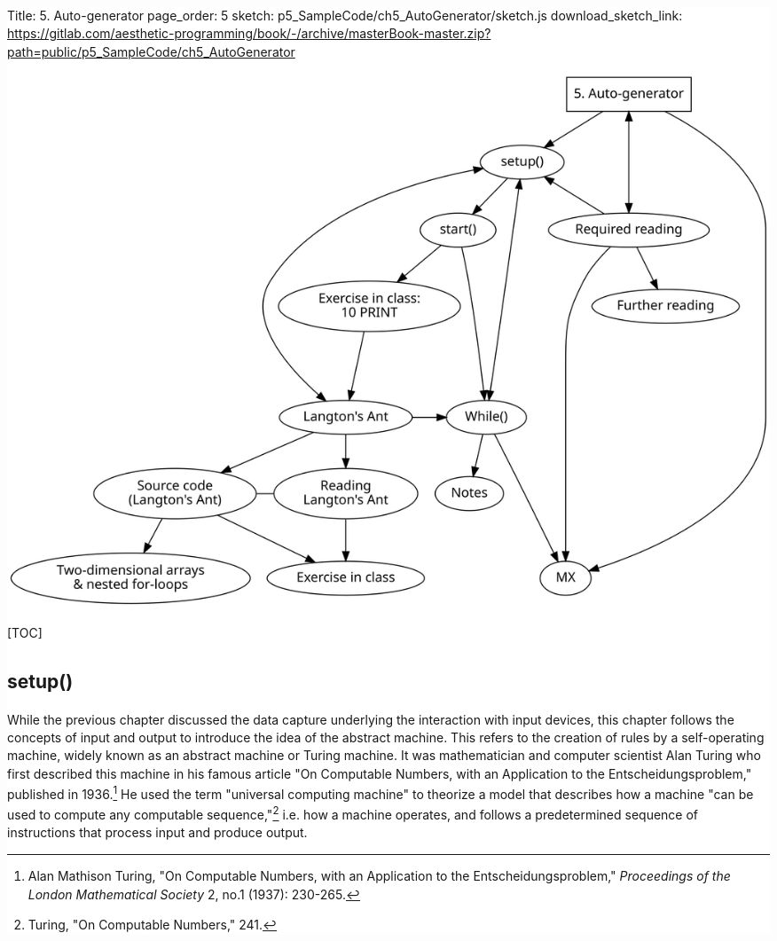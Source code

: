 Title: 5. Auto-generator
page_order: 5
sketch: p5_SampleCode/ch5_AutoGenerator/sketch.js
download_sketch_link: https://gitlab.com/aesthetic-programming/book/-/archive/masterBook-master.zip?path=public/p5_SampleCode/ch5_AutoGenerator

![flowchart](ch5_0.svg)

[TOC]

## setup()

While the previous chapter discussed the data capture underlying the interaction with input devices, this chapter follows the concepts of input and output to introduce the idea of the abstract machine. This refers to the creation of rules by a self-operating machine, widely known as an abstract machine or Turing machine. It was mathematician and computer scientist Alan Turing who first described this machine in his famous article "On Computable Numbers, with an Application to the Entscheidungsproblem," published in 1936.[^Turing] He used the term "universal computing machine" to theorize a model that describes how a machine "can be used to compute any computable sequence,"[^Turing1] i.e. how a machine operates, and follows a predetermined sequence of instructions that process input and produce output.


[^Turing]: Alan Mathison Turing, "On Computable Numbers, with an Application to the Entscheidungsproblem," *Proceedings of the London Mathematical Society* 2, no.1 (1937): 230-265.
[^Turing1]: Turing, "On Computable Numbers," 241.
[^visualization]: A visualization of the Turing Machine can be found here: <https://turingmachine.io/>.
[^TuringGraph]: This is a modified version of the image found online, see <http://storyofmathematics.lukemastin.com/20th_turing.html>.
[^laczko]: The previously mentioned artwork webmachines by Juli Laczko in Chapter 1, "Getting started," shows the relation between weaving and coding technologies. See <https://digital-power.siggraph.org/piece/webmachine/>.  
[^Lippard]: Reference to Lucy Lippard, ed. *Six Years: The Dematerialization of the Art Object from 1966 to 1972* (London: University of California Press, 1997).
[^Cox]: One example of many, and also connected to an exhibition, is Geoff Cox's "Generator: The Value of Software Art," in Judith Rugg and Michèle Sedgwick, eds., *Issues in Curating Contemporary Art and Performance* (Bristol: Intellect, 2007), 147-162, available at <https://monoskop.org/images/5/53/Cox_Geoff_2007_Generator_The_Value_of_Software_Art.pdf>. This includes a description of Adrian Ward's *Auto-Illustrator*, released as a boxed version for the "Generator" exhibition (2002-3) with an accompanying "User’s  Manual" that contained both technical detail and critical essays. In many ways this sets a precedent for the publication you are reading. For more on the aesthetic dimension of the parallels between scores, scripts, and programs, see Geoff Cox, Alex McLean, and Adrian Ward, "The Aesthetics of Generative Code," *Generative Art 00*, international conference, Politecnico di Milano (2001), <https://www.academia.edu/10519146/The_Aesthetics_of_Generative_Code>.  
[^exhibition]: The exhibition "Programmed: Rules, Codes, and Choreographies in Art, 1965–2018" was held at the Whitney Museum of American Art, New York (28 Sep 2018 – 14 Apr 2019), and organized by Christiane Paul and Carol Mancusi-Ungaro, with Clémence White. See <https://whitney.org/exhibitions/programmed>. A well-cited, prior example would be the 1970 exhibition “Software — Information Technology: Its New Meaning for Art,” at the Jewish Museum in New York, curated by Jack Burnham. For Burnham, the exhibition "Software" encouraged an understanding of the underlying structures in art and information systems, and by drawing together practices in computer technology with conceptual art, software was to be seen as a metaphor for information exchange.
[^289]: This is a version programmed with JavaScript, using D3, and jquery libraries, see <https://github.com/wholepixel/solving-sol/blob/master/289/cagrimmett/index.html>.
[^LeWitt]: Sol LeWitt cited in Lippard, ed. *Six Years: The Dematerialization of the Art Object from 1966 to 1972*.
[^processing]: Processing is a flexible software sketchbook and programming language, initiated by Casey Reas and Ben Fry in 2001, for users to learn how to code within the context of the visual arts. See <https://processing.org/>.
[^Reas]: For an explanation of this work, and the assoicated documentation, see Casey Reas, "{Software} Structures,"  <https://artport.whitney.org/commissions/softwarestructures/text.html>.
[^joan0]: See the *Coded Algorithmic Drawings* series here: <https://joantruckenbrod.com/gallery/#(grid|filter)=.coded>.
[^joan1]: See Joan Truckenbrod's interview *Motion Through Series*, <https://vimeo.com/286993496>.
[^tree]: The patterns of fractal geometry are commonly seen in the tradition of Islamic and African art, design and architecture, with the self-similar characteristic that is generated by repeatable and infinite processes. Fractal designs in European and Asian culture tend to mimick nature, but Ron Eglash observes that the African designs are more influenced by their own social structure in which fractals are regarded as part of a shared culture. See Ron Eglash, *African Fractals: Modern Computing and Indigenous Design* (New Brunswick, New Jersey, and London: Rutgers University Press, 1999); also Laura U. Marks, *Enfoldment and Infinity: An Islamic Genealogy of New Media Art* (Cambridge, MA: The MIT Press: 2010). See also a coding example of the use of recursivity in sketching a fractal tree in p5.js by Martin Žilák, <https://editor.p5js.org/marynotari/sketches/BJVsL5ylz>.
[^flock]: See Craig Reynold's flocking behavior with the p5.js source code, <https://p5js.org/examples/simulate-flocking.html>.
[^agent]: Agent-based model describes the mathematical modeling of data as individual autonomous agent that follow rules within an environment or a system, resulting in emergent outcomes of actions and interactions over time.
[^Arns]: Inke Arns, "Read_me, run_me, execute_me: Code as Executable Text: Software Art and its Focus on Program Code as Performative Text," trans. Donald Kiraly, *MediaArtNet* (2004), see: <http://www.mediaartnet.org/themes/generative-tools/read_me/1/>.
[^Haraway]: Clearly much more could be said about this, but we refer, our example, to Donna Haraway's *When Species Meet* (Minneapolis: Uiversity of Minnesota Press, 2007).
[^galanter]: Philip Galanter, "What is Generative Art? Complexity Theory as a Context for Art Theory," in *GA2003* - 6th Generative Art Conference, Milan (2003).
[^shiffman]: The two code examples in this chapter are adapted from Daniel Shiffman's *Coding Train* series with the addition of more comments to explain the logic, as well as extra features such as adjusting the grid size in the *Langton's Ant* example.
[^10print]: Nick Montfort, et al, *10 PRINT CHR $(205.5+ RND (1));: GOTO 10* (Cambridge, MA: MIT Press, 2012).
[^Langton]: Christopher G. Langton, "Studying Artificial Life with Cellular Automata," *Physica D: Nonlinear Phenomena* 22, no.1–3 (October 1986): 120–49, <https://doi.org/10.1016/0167-2789(86)90237-X>.
[^code]: More comment lines are introduced in the repository, see: <https://gitlab.com/siusoon/Aesthetic_Programming_Book/-/blob/master/public/p5_SampleCode/ch5_AutoGenerator/sketch.js>.
[^Haahr]: See Mads Haahr, "Introduction to Randomness and Random Numbers," <https://www.random.org/randomness/>; and Montfortet al, "Randomness," 119-146.
[^Moreira]: Andrés Moreira, Anahí Gajardo and Eric Goles, "Dynamical Behavior and Complexity of Langton’s Ant," *Complexity* 6, no.4 (March 2001): 46–52, <https://doi.org/10.1002/cplx.1042>.
[^shiffman1]: See "Two-dimensional Arrays" written for the Processing Community, <https://processing.org/tutorials/2darray/>.
[^shiffman2]: See the video instruction on 2D Arrays in p5.js at <https://www.youtube.com/watch?v=OTNpiLUSiB4>.
[^Watz]: For instance, generative artist Marius Watz would suggest that "autonomy is the ultimate goal", from his talk "Beautiful Rules: Generative Models of Creativity," in *The Olhares de Outono* (2007), <https://vimeo.com/26594644>.
[^Conway]: More information on Conway's *Game of Life* and related cellular automata can be found at <https://www.conwaylife.com/>.
[^game_eg]: For further discussion and the source code for Conway's *The Game of Life*, see: <https://web.archive.org/web/20181007111016/> & <http://web.stanford.edu/~cdebs/GameOfLife/>.
[^necro]: Continuing from *biopolitics*, a term coined by Michel Foucault to indicate the use of power to control people's lives, *necropolitics* is the use of social and political power to dictate how some people may live and others must die. See Achille Mbembe, "Necropolitics," *Public Culture* 15, no.1 (2003): 11–40.
[^smart]: See the artwork *WUOUS* by Anders Visti and Tobias Stenberg which uses an implementation of *Langton's Ant* to question the procedural logic of so-called *smart cities*: <https://andersvisti.dk/work/wuos-2019>.
[^emergence]: For more on emergent behaviour, see Steven Johnson, *Emergence: The Connected Lives of Ants, Brains, Cities and Software* (London: Penguin, 2001), 20.
[^chaos]: Ilya Prigogine and Isabelle Stengers, *Order Out of Chaos: Man’s New Dialogue With Nature* (London: Fontana, 1985), 205.
[^morpho]: Alan Mathison Turing, "The Chemical Basis of Morphogenesis," *Philosophical Transactions of the Royal Society of London B,* 237, no.641 (1952): 37–72, doi:10.1098/rstb.1952.0012. JSTOR 92463.
[^eflux]: Franco "Bifo" Berardi, "The Neuroplastic Dilemma: Consciousness and Evolution," in *e-flux* journal #60 (December 2014), <https://www.e-flux.com/journal/60/61034/the-neuroplastic-dilemma-consciousness-and-evolution/>. "General Intellect" is a key concept taken from Marx's *Grundrisse,* in the passage "Fragment on Machines," and is used to indicate the coming together of technological expertise and social intellect. Terranova also draws on this concept when she argues that the evolution of machinery also unleashes productive powers, as referenced in Chapter 4, "Data Capture".
[^Bifo]: Franco "Bifo" Berardi, *Precarious Rhapsody: Semiocapitalism and the Pathologies of the Post-Alpha Generation* (London: Minor Compositions, 2009), 9. For more on the politics of decision-making, see Luciana Parisi's "Reprogramming Decisionism," *e-flux* #85 (October 2017), <https://www.e-flux.com/journal/85/155472/reprogramming-decisionism/>.
[^mother]: In N. Katherine Hayles' *My Mother Was a Computer*, she charts how, during the 1930s and 1940s, mainly women were employed to do calculations who were referred to as computers. N. Katherine Hayles, *My Mother Was a Computer* (Chicago: University of Chicago Press, 2005). Hayles takes her title from a chapter in the book *Technologies of the Gendered Body* by Anne Balsamo, whose mother was one of these computers.
[^bellacasa]: Maria Puig de la Bellacasa, "Matters of Care in Technoscience: Assembling Neglected Things," in *Social Studies of Science* 41, no.1 (2010), 99.
[^pritchard]: Based on rule-based diastic techniques, each motto assistant writes automatically according to a sequence of characters in a word to form sentences. All the words and sentences are based on the seed text "Not for Self, but for All" that was found in the heart of the new development of King's Cross in London, an area in which many queer spaces have been closed down with the replacement of tech companies and start-ups. In summary, *Recurrent Queer Imaginaries* "is a call to reclaim queer spaces from corporate neocolonial imaginations, operational injustices and reimagine them differently for all, as a commitment to queer liberation." See an example of a generated motto from *Recurrent Queer Imaginaries*, in video documentation: <https://digital-power.siggraph.org/piece/recurrent-queer-imaginaries/>.
[^sfpc]: The School for Poetic Computation, an artist-run school in New York that was founded in 2013, explores the intersections of code, design, hardware and theory — focusing especially on artistic intervention, see: <https://sfpc.io/>.
[^hoff]: See *Digital Love Languages ♡ Codes of Affirmation*, <http://lovelanguages.melaniehoff.com/syllabus/>.
[^Noah]: Noah Wardrip-Fruin, "Christopher Strachey: The First Digital Artist?," *Grand Text Auto*, School of Engineering, University of California Santa Cruz (August 1, 2005).
[^Gaboury]: Jacob Gaboury, "A Queer History of Computing," *Rhizome* (April 9, 2013). We return to the issue of Turing's sexuality in Chapter 7, "Vocable Code".
[^loveletters]: David Link's *LoveLetters_1.0: MUC=Resurrection* was first exhibited in 2009, and was part of dOCUMENTA(13), Kassel, in 2012. Detailed description and documentation can be found at <http://www.alpha60.de/art/love_letters/>. Also see Geoff Cox, "Introduction" to David Link, *Das Herz der Maschine*, dOCUMENTA (13): 100 Notes - 100 Thoughts, 100 Notizen - 100 Gedanken # 037 (Berlin: Hatje Cantz, 2012).  
[^suchman]: Lucy Suchman, *Human-Machine Reconfigurations: Plans and Situated Actions* (Cambridge: Cambridge University Press, 2007), 217-220.
[^Steps]: See the web-based step by step running of the Langton's Ant implemented by Barend Köbben in 2014, <https://kartoweb.itc.nl/kobben/D3tests/LangstonsAnt/>.